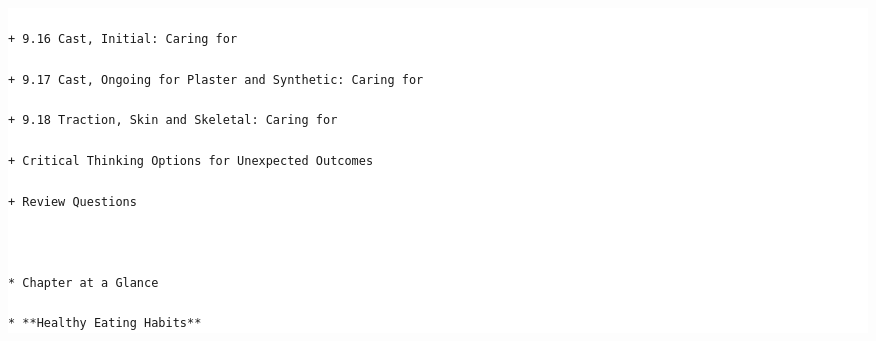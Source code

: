                                                                                                                                                                                                                                                                                                                                                                                                                                                                                                                                                                                                           + 9.16 Cast, Initial: Caring for
                                                                                                                                                                                                                                                                                                                                                                                                                                                                                                                                                                                                            + 9.17 Cast, Ongoing for Plaster and Synthetic: Caring for
                                                                                                                                                                                                                                                                                                                                                                                                                                                                                                                                                                                                              + 9.18 Traction, Skin and Skeletal: Caring for
                                                                                                                                                                                                                                                                                                                                                                                                                                                                                                                                                                                                                + Critical Thinking Options for Unexpected Outcomes
                                                                                                                                                                                                                                                                                                                                                                                                                                                                                                                                                                                                                  + Review Questions
                                                                                                                                                                                                                                                                                                                                                                                                                                                                                                                                                                                                                  
                                                                                                                                                                                                                                                                                                                                                                                                                                                                                                                                                                                                                  
                                                                                                                                                                                                                                                                                                                                                                                                                                                                                                                                                                                                                  * Chapter at a Glance
                                                                                                                                                                                                                                                                                                                                                                                                                                                                                                                                                                                                                  * **Healthy Eating Habits**